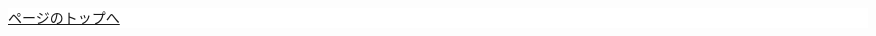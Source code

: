 </table>
<p style="margin-top:20px"><a href="#top"><img src="http://www.microsoft.com/japan/msdn/nodehomes/graphics/top.gif" border="0" alt="">ページのトップへ</a></p>
</div>
</div>
</div>
